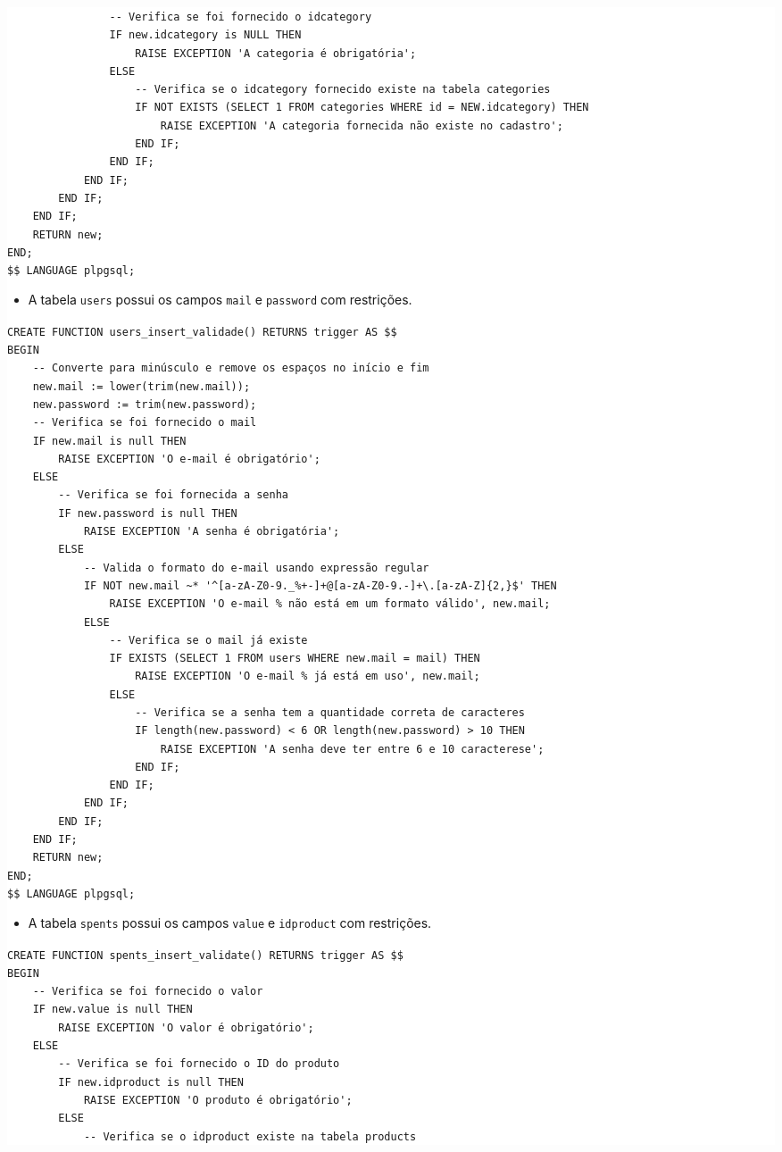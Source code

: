 ```
                -- Verifica se foi fornecido o idcategory
                IF new.idcategory is NULL THEN
                    RAISE EXCEPTION 'A categoria é obrigatória';
                ELSE
                    -- Verifica se o idcategory fornecido existe na tabela categories
                    IF NOT EXISTS (SELECT 1 FROM categories WHERE id = NEW.idcategory) THEN
                        RAISE EXCEPTION 'A categoria fornecida não existe no cadastro';
                    END IF;
                END IF;
            END IF;
        END IF;
    END IF;
    RETURN new;
END;
$$ LANGUAGE plpgsql;
```
- A tabela `users` possui os campos `mail` e `password` com restrições.
```
CREATE FUNCTION users_insert_validade() RETURNS trigger AS $$
BEGIN
    -- Converte para minúsculo e remove os espaços no início e fim
    new.mail := lower(trim(new.mail));
    new.password := trim(new.password);
    -- Verifica se foi fornecido o mail
    IF new.mail is null THEN
        RAISE EXCEPTION 'O e-mail é obrigatório';
    ELSE
        -- Verifica se foi fornecida a senha
        IF new.password is null THEN
            RAISE EXCEPTION 'A senha é obrigatória';
        ELSE
            -- Valida o formato do e-mail usando expressão regular
            IF NOT new.mail ~* '^[a-zA-Z0-9._%+-]+@[a-zA-Z0-9.-]+\.[a-zA-Z]{2,}$' THEN
                RAISE EXCEPTION 'O e-mail % não está em um formato válido', new.mail;
            ELSE
                -- Verifica se o mail já existe
                IF EXISTS (SELECT 1 FROM users WHERE new.mail = mail) THEN
                    RAISE EXCEPTION 'O e-mail % já está em uso', new.mail;
                ELSE
                    -- Verifica se a senha tem a quantidade correta de caracteres
                    IF length(new.password) < 6 OR length(new.password) > 10 THEN
                        RAISE EXCEPTION 'A senha deve ter entre 6 e 10 caracterese';
                    END IF;
                END IF;
            END IF;
        END IF;
    END IF;
    RETURN new;
END;
$$ LANGUAGE plpgsql;
```
- A tabela `spents` possui os campos `value` e `idproduct` com restrições.
```
CREATE FUNCTION spents_insert_validate() RETURNS trigger AS $$
BEGIN
    -- Verifica se foi fornecido o valor
    IF new.value is null THEN
        RAISE EXCEPTION 'O valor é obrigatório';
    ELSE
        -- Verifica se foi fornecido o ID do produto
        IF new.idproduct is null THEN
            RAISE EXCEPTION 'O produto é obrigatório';
        ELSE
            -- Verifica se o idproduct existe na tabela products
```